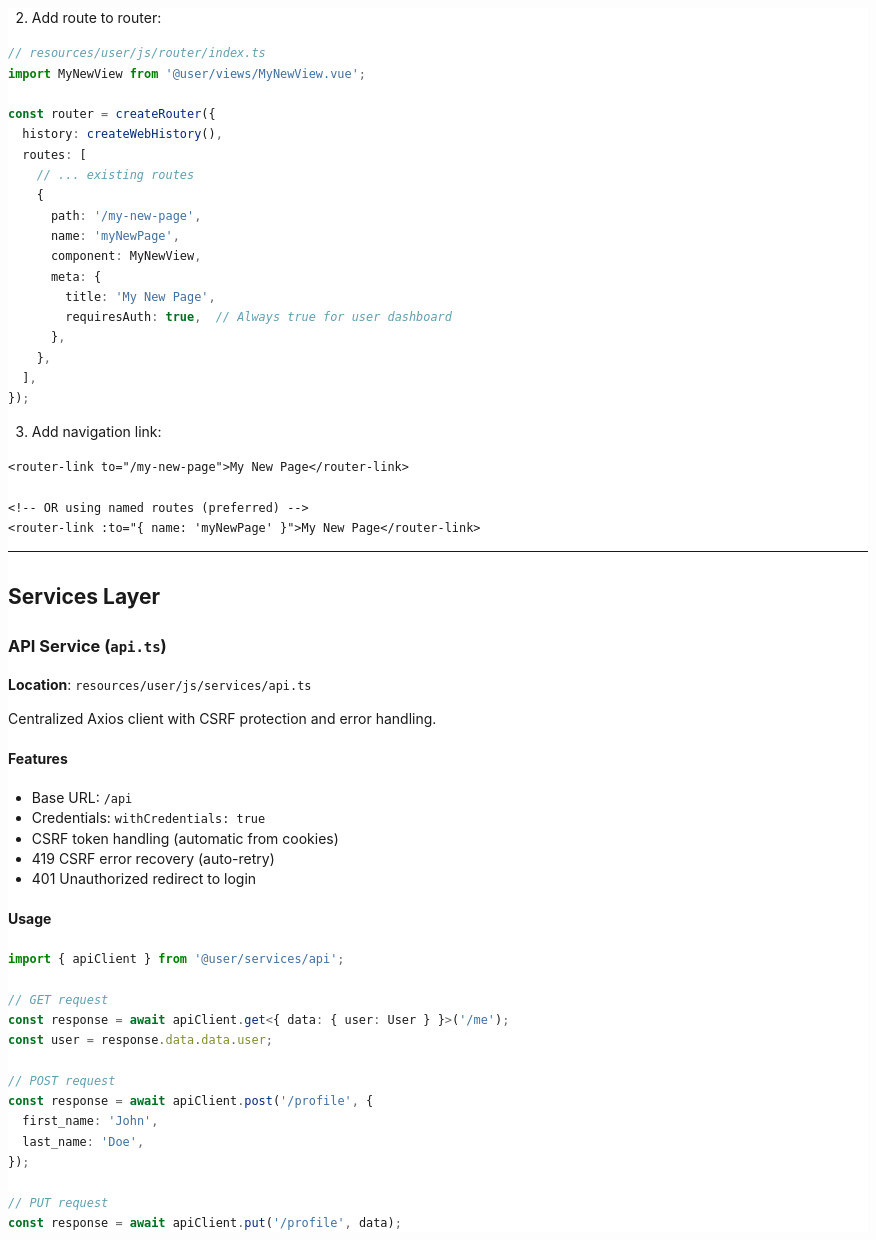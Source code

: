 2. Add route to router:
```typescript
// resources/user/js/router/index.ts
import MyNewView from '@user/views/MyNewView.vue';

const router = createRouter({
  history: createWebHistory(),
  routes: [
    // ... existing routes
    {
      path: '/my-new-page',
      name: 'myNewPage',
      component: MyNewView,
      meta: {
        title: 'My New Page',
        requiresAuth: true,  // Always true for user dashboard
      },
    },
  ],
});
```

3. Add navigation link:
```vue
<router-link to="/my-new-page">My New Page</router-link>

<!-- OR using named routes (preferred) -->
<router-link :to="{ name: 'myNewPage' }">My New Page</router-link>
```

---

## Services Layer

### API Service (`api.ts`)

**Location**: `resources/user/js/services/api.ts`

Centralized Axios client with CSRF protection and error handling.

#### Features

- Base URL: `/api`
- Credentials: `withCredentials: true`
- CSRF token handling (automatic from cookies)
- 419 CSRF error recovery (auto-retry)
- 401 Unauthorized redirect to login

#### Usage

```typescript
import { apiClient } from '@user/services/api';

// GET request
const response = await apiClient.get<{ data: { user: User } }>('/me');
const user = response.data.data.user;

// POST request
const response = await apiClient.post('/profile', {
  first_name: 'John',
  last_name: 'Doe',
});

// PUT request
const response = await apiClient.put('/profile', data);

```